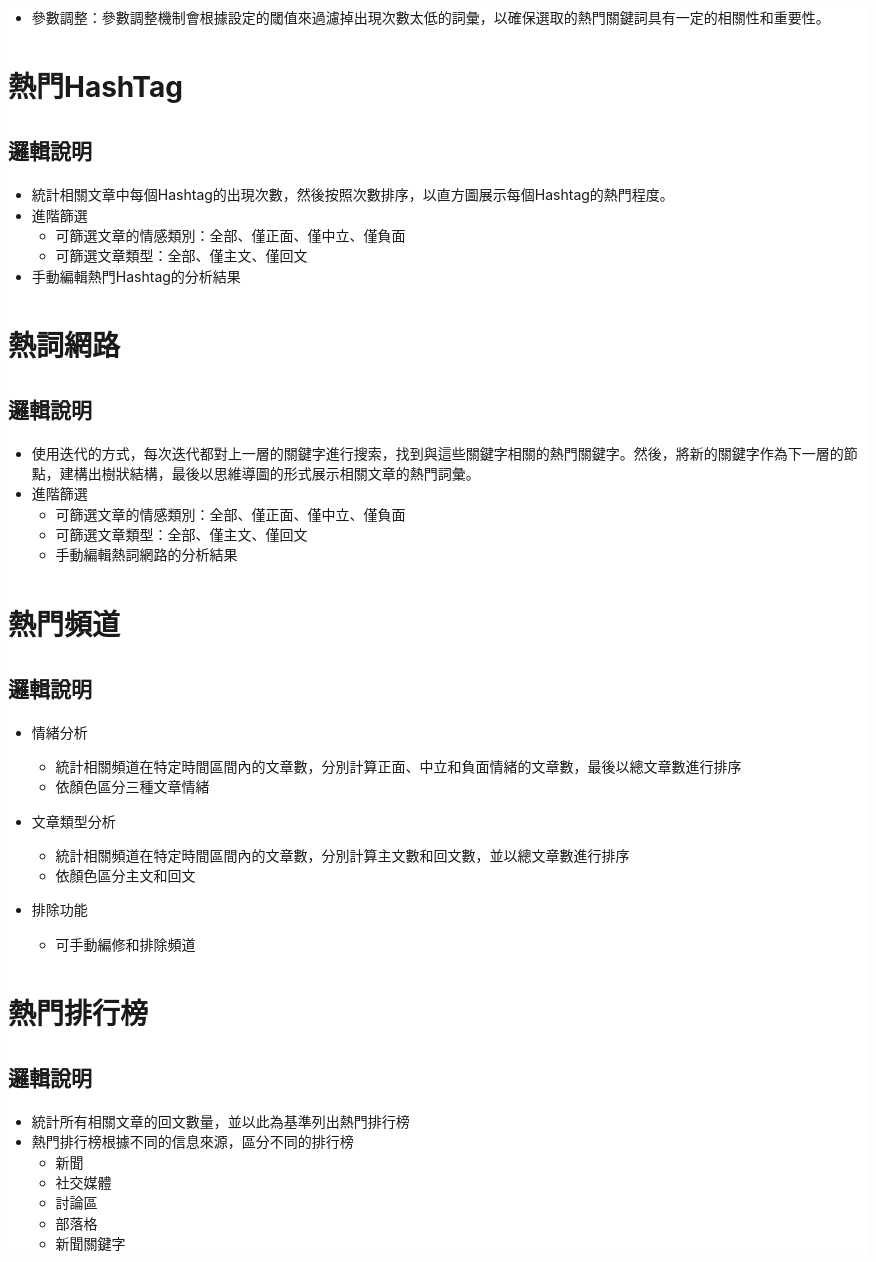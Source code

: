 - 參數調整：參數調整機制會根據設定的閾值來過濾掉出現次數太低的詞彙，以確保選取的熱門關鍵詞具有一定的相關性和重要性。

# 熱門HashTag

## 邏輯說明
- 統計相關文章中每個Hashtag的出現次數，然後按照次數排序，以直方圖展示每個Hashtag的熱門程度。
- 進階篩選
	- 可篩選文章的情感類別：全部、僅正面、僅中立、僅負面
	- 可篩選文章類型：全部、僅主文、僅回文
- 手動編輯熱門Hashtag的分析結果



# 熱詞網路

## 邏輯說明
- 使用迭代的方式，每次迭代都對上一層的關鍵字進行搜索，找到與這些關鍵字相關的熱門關鍵字。然後，將新的關鍵字作為下一層的節點，建構出樹狀結構，最後以思維導圖的形式展示相關文章的熱門詞彙。
- 進階篩選
	- 可篩選文章的情感類別：全部、僅正面、僅中立、僅負面
	- 可篩選文章類型：全部、僅主文、僅回文
	- 手動編輯熱詞網路的分析結果

# 熱門頻道

## 邏輯說明
- 情緒分析
	- 統計相關頻道在特定時間區間內的文章數，分別計算正面、中立和負面情緒的文章數，最後以總文章數進行排序
	- 依顏色區分三種文章情緒
- 文章類型分析
	- 統計相關頻道在特定時間區間內的文章數，分別計算主文數和回文數，並以總文章數進行排序
	- 依顏色區分主文和回文

- 排除功能
	- 可手動編修和排除頻道


# 熱門排行榜

## 邏輯說明
- 統計所有相關文章的回文數量，並以此為基準列出熱門排行榜
- 熱門排行榜根據不同的信息來源，區分不同的排行榜
	- 新聞
	- 社交媒體
	- 討論區
	- 部落格
	- 新聞關鍵字
